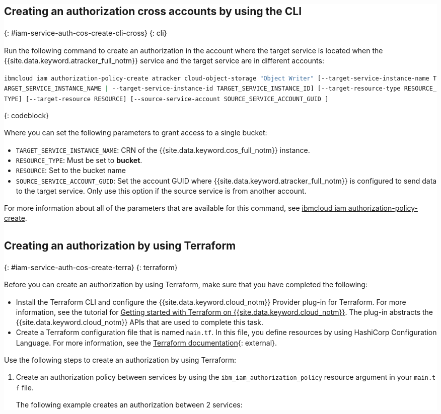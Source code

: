 
## Creating an authorization cross accounts by using the CLI
{: #iam-service-auth-cos-create-cli-cross}
{: cli}


Run the following command to create an authorization in the account where the target service is located when the {{site.data.keyword.atracker_full_notm}} service and the target service are in different accounts:

```sh
ibmcloud iam authorization-policy-create atracker cloud-object-storage "Object Writer" [--target-service-instance-name TARGET_SERVICE_INSTANCE_NAME | --target-service-instance-id TARGET_SERVICE_INSTANCE_ID] [--target-resource-type RESOURCE_TYPE] [--target-resource RESOURCE] [--source-service-account SOURCE_SERVICE_ACCOUNT_GUID ]
```
{: codeblock}

Where you can set the following parameters to grant access to a single bucket:
- `TARGET_SERVICE_INSTANCE_NAME`: CRN of the {{site.data.keyword.cos_full_notm}} instance.
- `RESOURCE_TYPE`: Must be set to **bucket**.
- `RESOURCE`: Set to the bucket name
- `SOURCE_SERVICE_ACCOUNT_GUID`: Set the account GUID where {{site.data.keyword.atracker_full_notm}} is configured to send data to the target service. Only use this option if the source service is from another account.


For more information about all of the parameters that are available for this command, see [ibmcloud iam authorization-policy-create](/docs/cli?topic=cli-ibmcloud_commands_iam#ibmcloud_iam_authorization_policy_create).

## Creating an authorization by using Terraform
{: #iam-service-auth-cos-create-terra}
{: terraform}


Before you can create an authorization by using Terraform, make sure that you have completed the following:

- Install the Terraform CLI and configure the {{site.data.keyword.cloud_notm}} Provider plug-in for Terraform. For more information, see the tutorial for [Getting started with Terraform on {{site.data.keyword.cloud_notm}}](/docs/ibm-cloud-provider-for-terraform?topic=ibm-cloud-provider-for-terraform-getting-started). The plug-in abstracts the {{site.data.keyword.cloud_notm}} APIs that are used to complete this task.
- Create a Terraform configuration file that is named `main.tf`. In this file, you define resources by using HashiCorp Configuration Language. For more information, see the [Terraform documentation](https://developer.hashicorp.com/terraform/language){: external}.

Use the following steps to create an authorization by using Terraform:

1. Create an authorization policy between services by using the `ibm_iam_authorization_policy` resource argument in your `main.tf` file.

    The following example creates an authorization between 2 services:
